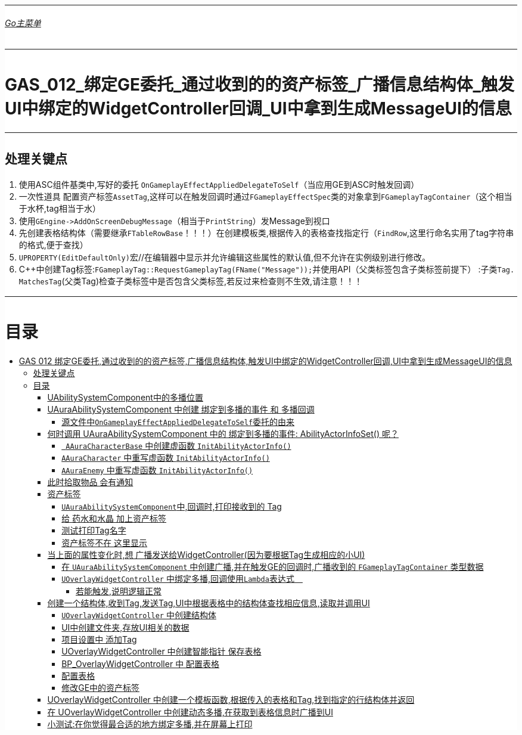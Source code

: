 ___________________________________________________________________________________________

###### [Go主菜单](../MainMenu.md)
___________________________________________________________________________________________

# GAS_012_绑定GE委托_通过收到的的资产标签_广播信息结构体_触发UI中绑定的WidgetController回调_UI中拿到生成MessageUI的信息
___________________________________________________________________________________________
## 处理关键点
1. 使用ASC组件基类中,写好的委托 `OnGameplayEffectAppliedDelegateToSelf`（当应用GE到ASC时触发回调）
2. 一次性道具 配置资产标签`AssetTag`,这样可以在触发回调时通过`FGameplayEffectSpec`类的对象拿到`FGameplayTagContainer`（这个相当于水杯,tag相当于水）
3. 使用`GEngine->AddOnScreenDebugMessage`（相当于`PrintString`）发Message到视口
4. 先创建表格结构体（需要继承`FTableRowBase`！！！）在创建模板类,根据传入的表格查找指定行（`FindRow`,这里行命名实用了tag字符串的格式,便于查找）
5. `UPROPERTY(EditDefaultOnly)`宏//在编辑器中显示并允许编辑这些属性的默认值,但不允许在实例级别进行修改。
6. C++中创建Tag标签:`FGameplayTag::RequestGameplayTag(FName("Message"));`并使用API（父类标签包含子类标签前提下） :子类`Tag.MatchesTag`(父类Tag)检查子类标签中是否包含父类标签,若反过来检查则不生效,请注意！！！
___________________________________________________________________________________________

# 目录
- [GAS 012 绑定GE委托,通过收到的的资产标签,广播信息结构体,触发UI中绑定的WidgetController回调,UI中拿到生成MessageUI的信息](#gas-012-绑定ge委托通过收到的的资产标签广播信息结构体触发ui中绑定的widgetcontroller回调ui中拿到生成messageui的信息)
	- [处理关键点](#处理关键点)
	- [目录](#目录)
		- [UAbilitySystemComponent中的多播位置](#uabilitysystemcomponent中的多播位置)
		- [UAuraAbilitySystemComponent 中创建 绑定到多播的事件 和 多播回调](#uauraabilitysystemcomponent-中创建-绑定到多播的事件-和-多播回调)
			- [源文件中`OnGameplayEffectAppliedDelegateToSelf`委托的由来](#源文件中ongameplayeffectapplieddelegatetoself委托的由来)
		- [何时调用 UAuraAbilitySystemComponent 中的 绑定到多播的事件: AbilityActorInfoSet() 呢？](#何时调用-uauraabilitysystemcomponent-中的-绑定到多播的事件-abilityactorinfoset-呢)
			- [` AAuraCharacterBase` 中创建虚函数 `InitAbilityActorInfo()`](#-aauracharacterbase-中创建虚函数-initabilityactorinfo)
			- [`AAuraCharacter` 中重写虚函数 `InitAbilityActorInfo()`](#aauracharacter-中重写虚函数-initabilityactorinfo)
			- [`AAuraEnemy` 中重写虚函数 `InitAbilityActorInfo()`](#aauraenemy-中重写虚函数-initabilityactorinfo)
		- [此时拾取物品 会有通知](#此时拾取物品-会有通知)
		- [资产标签](#资产标签)
			- [`UAuraAbilitySystemComponent`中,回调时,打印接收到的 Tag](#uauraabilitysystemcomponent中回调时打印接收到的-tag)
			- [给 药水和水晶 加上资产标签](#给-药水和水晶-加上资产标签)
			- [测试打印Tag名字](#测试打印tag名字)
			- [资产标签不在 这里显示](#资产标签不在-这里显示)
		- [当上面的属性变化时,想 广播发送给WidgetController(因为要根据Tag生成相应的小UI)](#当上面的属性变化时想-广播发送给widgetcontroller因为要根据tag生成相应的小ui)
			- [在 `UAuraAbilitySystemComponent` 中创建广播,并在触发GE的回调时,广播收到的 `FGameplayTagContainer` 类型数据](#在-uauraabilitysystemcomponent-中创建广播并在触发ge的回调时广播收到的-fgameplaytagcontainer-类型数据)
			- [`UOverlayWidgetController` 中绑定多播,回调使用`Lambda`表达式 ](#uoverlaywidgetcontroller-中绑定多播回调使用lambda表达式)
				- [若能触发,说明逻辑正常](#若能触发说明逻辑正常)
		- [创建一个结构体,收到Tag,发送Tag,UI中根据表格中的结构体查找相应信息,读取并调用UI](#创建一个结构体收到tag发送tagui中根据表格中的结构体查找相应信息读取并调用ui)
			- [`UOverlayWidgetController` 中创建结构体](#uoverlaywidgetcontroller-中创建结构体)
			- [UI中创建文件夹,存放UI相关的数据](#ui中创建文件夹存放ui相关的数据)
			- [项目设置中 添加Tag](#项目设置中-添加tag)
			- [UOverlayWidgetController 中创建智能指针 保存表格](#uoverlaywidgetcontroller-中创建智能指针-保存表格)
			- [BP\_OverlayWidgetController 中 配置表格](#bp_overlaywidgetcontroller-中-配置表格)
			- [配置表格](#配置表格)
			- [修改GE中的资产标签](#修改ge中的资产标签)
		- [UOverlayWidgetController 中创建一个模板函数,根据传入的表格和Tag,找到指定的行结构体并返回](#uoverlaywidgetcontroller-中创建一个模板函数根据传入的表格和tag找到指定的行结构体并返回)
		- [在 UOverlayWidgetController 中创建动态多播,在获取到表格信息时广播到UI](#在-uoverlaywidgetcontroller-中创建动态多播在获取到表格信息时广播到ui)
		- [小测试:在你觉得最合适的地方绑定多播,并在屏幕上打印](#小测试在你觉得最合适的地方绑定多播并在屏幕上打印)